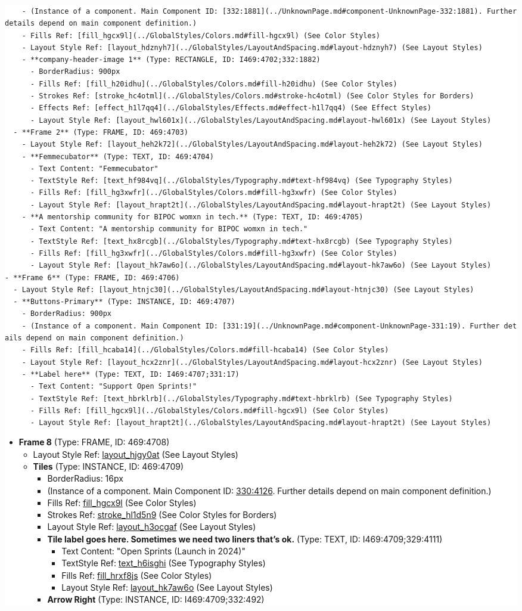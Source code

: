        - (Instance of a component. Main Component ID: [332:1881](../UnknownPage.md#component-UnknownPage-332:1881). Further details depend on main component definition.)
        - Fills Ref: [fill_hgcx9l](../GlobalStyles/Colors.md#fill-hgcx9l) (See Color Styles)
        - Layout Style Ref: [layout_hdznyh7](../GlobalStyles/LayoutAndSpacing.md#layout-hdznyh7) (See Layout Styles)
        - **company-header-image 1** (Type: RECTANGLE, ID: I469:4702;332:1882)
          - BorderRadius: 900px
          - Fills Ref: [fill_h20idhu](../GlobalStyles/Colors.md#fill-h20idhu) (See Color Styles)
          - Strokes Ref: [stroke_hc4otml](../GlobalStyles/Colors.md#stroke-hc4otml) (See Color Styles for Borders)
          - Effects Ref: [effect_h1l7qq4](../GlobalStyles/Effects.md#effect-h1l7qq4) (See Effect Styles)
          - Layout Style Ref: [layout_hwl601x](../GlobalStyles/LayoutAndSpacing.md#layout-hwl601x) (See Layout Styles)
      - **Frame 2** (Type: FRAME, ID: 469:4703)
        - Layout Style Ref: [layout_heh2k72](../GlobalStyles/LayoutAndSpacing.md#layout-heh2k72) (See Layout Styles)
        - **Femmecubator** (Type: TEXT, ID: 469:4704)
          - Text Content: "Femmecubator"
          - TextStyle Ref: [text_hf984vq](../GlobalStyles/Typography.md#text-hf984vq) (See Typography Styles)
          - Fills Ref: [fill_hg3xwfr](../GlobalStyles/Colors.md#fill-hg3xwfr) (See Color Styles)
          - Layout Style Ref: [layout_hrapt2t](../GlobalStyles/LayoutAndSpacing.md#layout-hrapt2t) (See Layout Styles)
        - **A mentorship community for BIPOC womxn in tech.** (Type: TEXT, ID: 469:4705)
          - Text Content: "A mentorship community for BIPOC womxn in tech."
          - TextStyle Ref: [text_hx8rcgb](../GlobalStyles/Typography.md#text-hx8rcgb) (See Typography Styles)
          - Fills Ref: [fill_hg3xwfr](../GlobalStyles/Colors.md#fill-hg3xwfr) (See Color Styles)
          - Layout Style Ref: [layout_hk7aw6o](../GlobalStyles/LayoutAndSpacing.md#layout-hk7aw6o) (See Layout Styles)
    - **Frame 6** (Type: FRAME, ID: 469:4706)
      - Layout Style Ref: [layout_htnjc30](../GlobalStyles/LayoutAndSpacing.md#layout-htnjc30) (See Layout Styles)
      - **Buttons-Primary** (Type: INSTANCE, ID: 469:4707)
        - BorderRadius: 900px
        - (Instance of a component. Main Component ID: [331:19](../UnknownPage.md#component-UnknownPage-331:19). Further details depend on main component definition.)
        - Fills Ref: [fill_hcaba14](../GlobalStyles/Colors.md#fill-hcaba14) (See Color Styles)
        - Layout Style Ref: [layout_hcx2znr](../GlobalStyles/LayoutAndSpacing.md#layout-hcx2znr) (See Layout Styles)
        - **Label here** (Type: TEXT, ID: I469:4707;331:17)
          - Text Content: "Support Open Sprints!"
          - TextStyle Ref: [text_hbrklrb](../GlobalStyles/Typography.md#text-hbrklrb) (See Typography Styles)
          - Fills Ref: [fill_hgcx9l](../GlobalStyles/Colors.md#fill-hgcx9l) (See Color Styles)
          - Layout Style Ref: [layout_hrapt2t](../GlobalStyles/LayoutAndSpacing.md#layout-hrapt2t) (See Layout Styles)
  - **Frame 8** (Type: FRAME, ID: 469:4708)
    - Layout Style Ref: [layout_hjgy0at](../GlobalStyles/LayoutAndSpacing.md#layout-hjgy0at) (See Layout Styles)
    - **Tiles** (Type: INSTANCE, ID: 469:4709)
      - BorderRadius: 16px
      - (Instance of a component. Main Component ID: [330:4126](../UnknownPage.md#component-UnknownPage-330:4126). Further details depend on main component definition.)
      - Fills Ref: [fill_hgcx9l](../GlobalStyles/Colors.md#fill-hgcx9l) (See Color Styles)
      - Strokes Ref: [stroke_hl1d5n9](../GlobalStyles/Colors.md#stroke-hl1d5n9) (See Color Styles for Borders)
      - Layout Style Ref: [layout_h3ocgaf](../GlobalStyles/LayoutAndSpacing.md#layout-h3ocgaf) (See Layout Styles)
      - **Tile label goes here. Sometimes we need two liners that’s ok.** (Type: TEXT, ID: I469:4709;329:4111)
        - Text Content: "Open Sprints (Launch in 2024)"
        - TextStyle Ref: [text_h6isghi](../GlobalStyles/Typography.md#text-h6isghi) (See Typography Styles)
        - Fills Ref: [fill_hrxf8js](../GlobalStyles/Colors.md#fill-hrxf8js) (See Color Styles)
        - Layout Style Ref: [layout_hk7aw6o](../GlobalStyles/LayoutAndSpacing.md#layout-hk7aw6o) (See Layout Styles)
      - **Arrow Right** (Type: INSTANCE, ID: I469:4709;332:492)